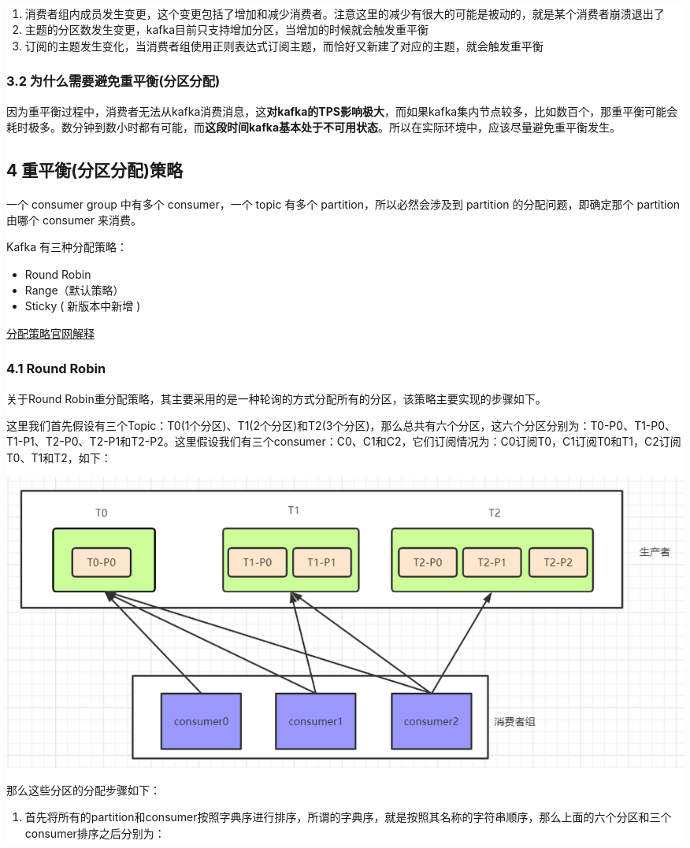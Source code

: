 1. 消费者组内成员发生变更，这个变更包括了增加和减少消费者。注意这里的减少有很大的可能是被动的，就是某个消费者崩溃退出了
2. 主题的分区数发生变更，kafka目前只支持增加分区，当增加的时候就会触发重平衡
3. 订阅的主题发生变化，当消费者组使用正则表达式订阅主题，而恰好又新建了对应的主题，就会触发重平衡

### 3.2 为什么需要避免重平衡(分区分配)

因为重平衡过程中，消费者无法从kafka消费消息，这**对kafka的TPS影响极大**，而如果kafka集内节点较多，比如数百个，那重平衡可能会耗时极多。数分钟到数小时都有可能，而**这段时间kafka基本处于不可用状态**。所以在实际环境中，应该尽量避免重平衡发生。 

## 4 重平衡(分区分配)策略

一个 consumer group 中有多个 consumer，一个 topic 有多个 partition，所以必然会涉及到 partition 的分配问题，即确定那个 partition 由哪个 consumer 来消费。

Kafka 有三种分配策略：

- Round Robin
- Range（默认策略）
- Sticky ( 新版本中新增 )

[分配策略官网解释](http://kafka.apache.org/0110/documentation/#producerconfigs)

### 4.1 Round Robin

关于Round Robin重分配策略，其主要采用的是一种轮询的方式分配所有的分区，该策略主要实现的步骤如下。

这里我们首先假设有三个Topic：T0(1个分区)、T1(2个分区)和T2(3个分区)，那么总共有六个分区，这六个分区分别为：T0-P0、T1-P0、T1-P1、T2-P0、T2-P1和T2-P2。这里假设我们有三个consumer：C0、C1和C2，它们订阅情况为：C0订阅T0，C1订阅T0和T1，C2订阅T0、T1和T2，如下：

![1606053036825](picture/1606053036825.png)

那么这些分区的分配步骤如下： 

1.  首先将所有的partition和consumer按照字典序进行排序，所谓的字典序，就是按照其名称的字符串顺序，那么上面的六个分区和三个consumer排序之后分别为： 